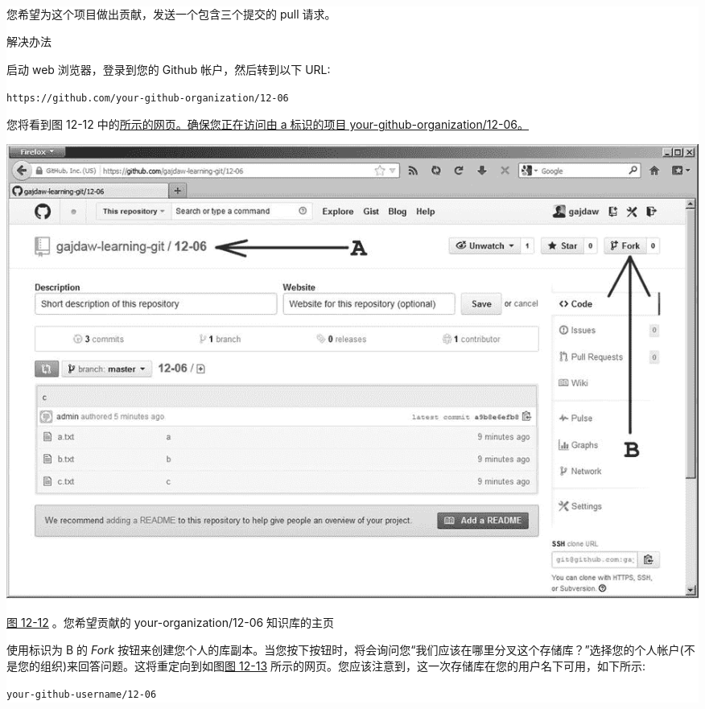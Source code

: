 您希望为这个项目做出贡献，发送一个包含三个提交的 pull 请求。

解决办法

启动 web 浏览器，登录到您的 Github 帐户，然后转到以下 URL:

```
https://github.com/your-github-organization/12-06
```

您将看到图 12-12 中的[所示的网页。确保您正在访问由 a 标识的项目 your-github-organization/12-06。](#Fig12)

![9781430261032_Fig12-12.jpg](img/9781430261032_Fig12-12.jpg)

[图 12-12](#_Fig12) 。您希望贡献的 your-organization/12-06 知识库的主页

使用标识为 B 的 *Fork* 按钮来创建您个人的库副本。当您按下按钮时，将会询问您“我们应该在哪里分叉这个存储库？”选择您的个人帐户(不是您的组织)来回答问题。这将重定向到如图[图 12-13](#Fig13) 所示的网页。您应该注意到，这一次存储库在您的用户名下可用，如下所示:

```
your-github-username/12-06
```
